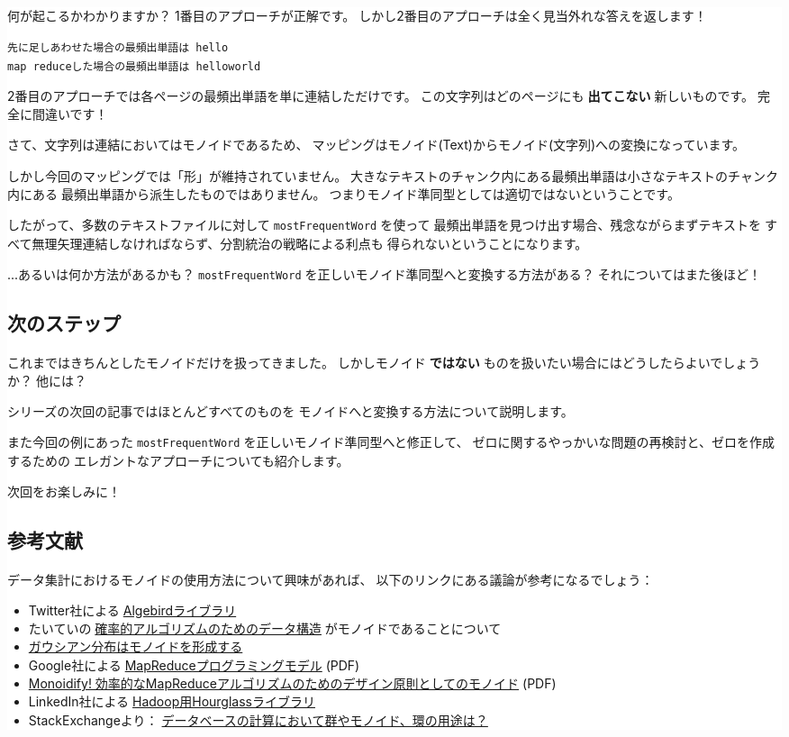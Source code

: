 何が起こるかわかりますか？
1番目のアプローチが正解です。
しかし2番目のアプローチは全く見当外れな答えを返します！

```fsharp
先に足しあわせた場合の最頻出単語は hello
map reduceした場合の最頻出単語は helloworld
```

2番目のアプローチでは各ページの最頻出単語を単に連結しただけです。
この文字列はどのページにも **出てこない** 新しいものです。
完全に間違いです！

さて、文字列は連結においてはモノイドであるため、
マッピングはモノイド(Text)からモノイド(文字列)への変換になっています。

しかし今回のマッピングでは「形」が維持されていません。
大きなテキストのチャンク内にある最頻出単語は小さなテキストのチャンク内にある
最頻出単語から派生したものではありません。
つまりモノイド準同型としては適切ではないということです。

したがって、多数のテキストファイルに対して ``mostFrequentWord`` を使って
最頻出単語を見つけ出す場合、残念ながらまずテキストを
すべて無理矢理連結しなければならず、分割統治の戦略による利点も
得られないということになります。

...あるいは何か方法があるかも？
``mostFrequentWord`` を正しいモノイド準同型へと変換する方法がある？
それについてはまた後ほど！

## 次のステップ

これまではきちんとしたモノイドだけを扱ってきました。
しかしモノイド **ではない** ものを扱いたい場合にはどうしたらよいでしょうか？
他には？

シリーズの次回の記事ではほとんどすべてのものを
モノイドへと変換する方法について説明します。

また今回の例にあった ``mostFrequentWord`` を正しいモノイド準同型へと修正して、
ゼロに関するやっかいな問題の再検討と、ゼロを作成するための
エレガントなアプローチについても紹介します。

次回をお楽しみに！

## 参考文献

データ集計におけるモノイドの使用方法について興味があれば、
以下のリンクにある議論が参考になるでしょう：

* Twitter社による [Algebirdライブラリ][link05]
* たいていの [確率的アルゴリズムのためのデータ構造][link06] がモノイドであることについて
* [ガウシアン分布はモノイドを形成する][link07]
* Google社による [MapReduceプログラミングモデル][link08] (PDF)
* [Monoidify! 効率的なMapReduceアルゴリズムのためのデザイン原則としてのモノイド][link09] (PDF)
* LinkedIn社による [Hadoop用Hourglassライブラリ][link10]
* StackExchangeより： [データベースの計算において群やモノイド、環の用途は？][link11]


[link01]: http://fsharpforfunandprofit.com/posts/monoids-part2/ "Monoids in practice"
[link02]: Monoids%20without%20tears.md "難しくないモノイド"
[link03]: http://fsharpforfunandprofit.com/posts/printf/ "Formatted text using printf"
[link04]: https://leanpub.com/understandingfunctionalprogramming?utm_campaign=understandingfunctionalprogramming "Understanding Functional Programming"
[link05]: https://blog.twitter.com/2012/scalding-080-and-algebird "Scalding 0.8.0 and Algebird"
[link06]: http://highlyscalable.wordpress.com/2012/05/01/probabilistic-structures-web-analytics-data-mining/ "Probabilistic Data Structures for Web Analytics and Data Mining"
[link07]: http://izbicki.me/blog/gausian-distributions-are-monoids "Gausian distributions form a monoid"
[link08]: http://citeseerx.ist.psu.edu/viewdoc/download?doi=10.1.1.104.5859&rep=rep1&type=pdf "Google’s MapReduce Programming Model—Revisited"
[link09]: http://arxiv.org/abs/1304.7544 "Monoidify! Monoids as a Design Principle for Efficient MapReduce Algorithms"
[link10]: http://www.slideshare.net/matthewterencehayes/hourglass-27038297 "Hourglass: a Library for Incremental Processing on Hadoop"
[link11]: http://cs.stackexchange.com/questions/9648/what-use-are-groups-monoids-and-rings-in-database-computations
[link12]: http://www.cis.upenn.edu/~byorgey/pub/monoid-pearl.pdf
[img01]: img/02-01.png
[img02]: img/02-02.png